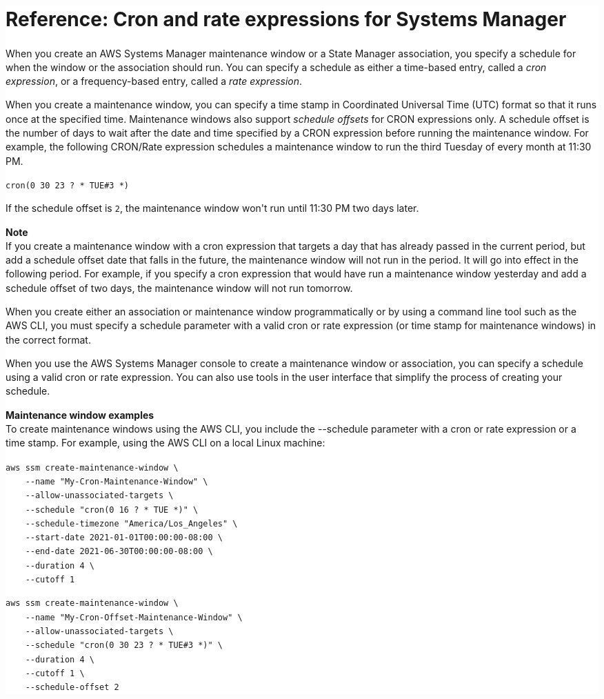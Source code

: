# Reference: Cron and rate expressions for Systems Manager<a name="reference-cron-and-rate-expressions"></a>

When you create an AWS Systems Manager maintenance window or a State Manager association, you specify a schedule for when the window or the association should run\. You can specify a schedule as either a time\-based entry, called a *cron expression*, or a frequency\-based entry, called a *rate expression*\. 

When you create a maintenance window, you can specify a time stamp in Coordinated Universal Time \(UTC\) format so that it runs once at the specified time\. Maintenance windows also support *schedule offsets* for CRON expressions only\. A schedule offset is the number of days to wait after the date and time specified by a CRON expression before running the maintenance window\. For example, the following CRON/Rate expression schedules a maintenance window to run the third Tuesday of every month at 11:30 PM\.

```
cron(0 30 23 ? * TUE#3 *)
```

If the schedule offset is `2`, the maintenance window won't run until 11:30 PM two days later\.

**Note**  
If you create a maintenance window with a cron expression that targets a day that has already passed in the current period, but add a schedule offset date that falls in the future, the maintenance window will not run in the period\. It will go into effect in the following period\. For example, if you specify a cron expression that would have run a maintenance window yesterday and add a schedule offset of two days, the maintenance window will not run tomorrow\. 

When you create either an association or maintenance window programmatically or by using a command line tool such as the AWS CLI, you must specify a schedule parameter with a valid cron or rate expression \(or time stamp for maintenance windows\) in the correct format\.

When you use the AWS Systems Manager console to create a maintenance window or association, you can specify a schedule using a valid cron or rate expression\. You can also use tools in the user interface that simplify the process of creating your schedule\. 

**Maintenance window examples**  
To create maintenance windows using the AWS CLI, you include the \-\-schedule parameter with a cron or rate expression or a time stamp\. For example, using the AWS CLI on a local Linux machine: 

```
aws ssm create-maintenance-window \
    --name "My-Cron-Maintenance-Window" \
    --allow-unassociated-targets \
    --schedule "cron(0 16 ? * TUE *)" \
    --schedule-timezone "America/Los_Angeles" \
    --start-date 2021-01-01T00:00:00-08:00 \
    --end-date 2021-06-30T00:00:00-08:00 \
    --duration 4 \
    --cutoff 1
```

```
aws ssm create-maintenance-window \
    --name "My-Cron-Offset-Maintenance-Window" \
    --allow-unassociated-targets \
    --schedule "cron(0 30 23 ? * TUE#3 *)" \
    --duration 4 \
    --cutoff 1 \
    --schedule-offset 2
```
